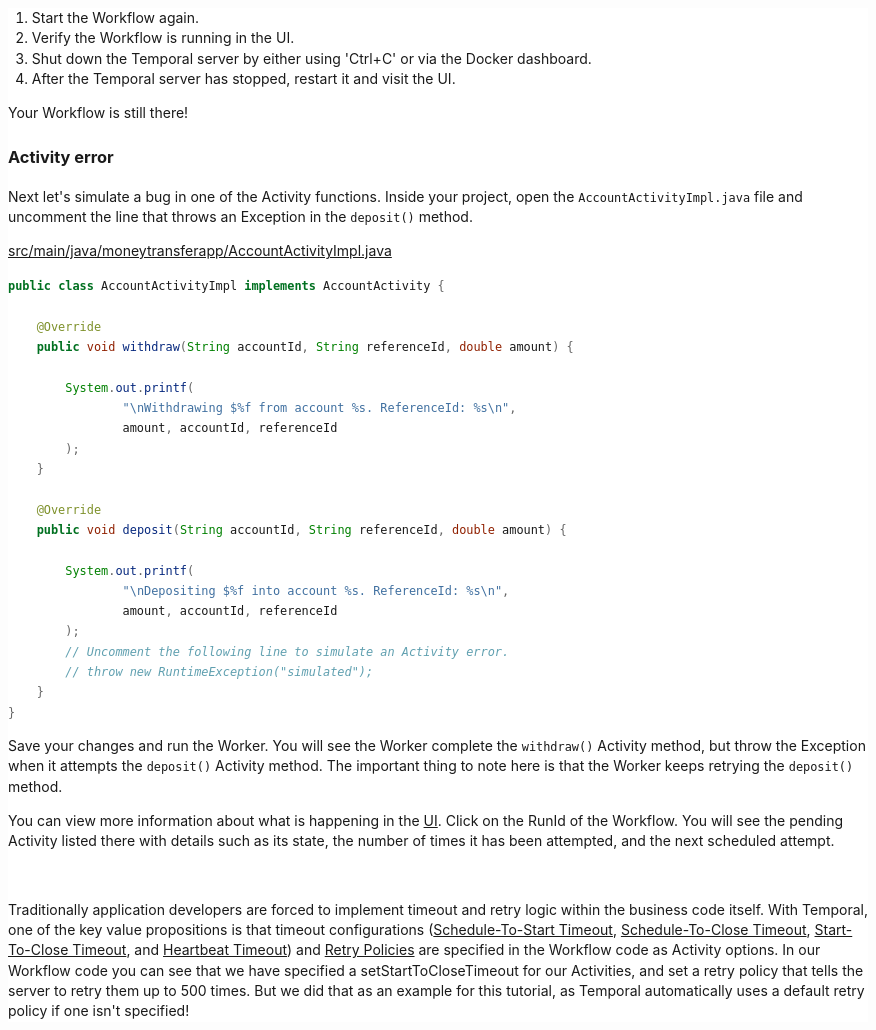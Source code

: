 1. Start the Workflow again.
2. Verify the Workflow is running in the UI.
3. Shut down the Temporal server by either using 'Ctrl+C' or via the Docker dashboard.
4. After the Temporal server has stopped, restart it and visit the UI.

Your Workflow is still there!

### Activity error

Next let's simulate a bug in one of the Activity functions. Inside your project, open the `AccountActivityImpl.java` file and uncomment the line that throws an Exception in the `deposit()` method.



[src/main/java/moneytransferapp/AccountActivityImpl.java](https://github.com/temporalio/money-transfer-project-template-java/blob/master/src/main/java/moneytransferapp/AccountActivityImpl.java)

```java
public class AccountActivityImpl implements AccountActivity {

    @Override
    public void withdraw(String accountId, String referenceId, double amount) {

        System.out.printf(
                "\nWithdrawing $%f from account %s. ReferenceId: %s\n",
                amount, accountId, referenceId
        );
    }

    @Override
    public void deposit(String accountId, String referenceId, double amount) {

        System.out.printf(
                "\nDepositing $%f into account %s. ReferenceId: %s\n",
                amount, accountId, referenceId
        );
        // Uncomment the following line to simulate an Activity error.
        // throw new RuntimeException("simulated");
    }
}
```



Save your changes and run the Worker. You will see the Worker complete the `withdraw()` Activity method, but throw the Exception when it attempts the `deposit()` Activity method. The important thing to note here is that the Worker keeps retrying the `deposit()` method.

You can view more information about what is happening in the [UI](http://localhost:8080). Click on the RunId of the Workflow. You will see the pending Activity listed there with details such as its state, the number of times it has been attempted, and the next scheduled attempt.

<ResponsivePlayer url='https://youtu.be/sMotKSI5xxE' loop='true' playing='true'/>

<br/>

Traditionally application developers are forced to implement timeout and retry logic within the business code itself. With Temporal, one of the key value propositions is that timeout configurations ([Schedule-To-Start Timeout](/concepts/what-is-a-schedule-to-start-timeout), [Schedule-To-Close Timeout](/concepts/what-is-a-schedule-to-close-timeout), [Start-To-Close Timeout](/concepts/what-is-a-start-to-close-timeout), and [Heartbeat Timeout](/concepts/what-is-a-heartbeat-timeout)) and [Retry Policies](/concepts/what-is-a-retry-policy) are specified in the Workflow code as Activity options. In our Workflow code you can see that we have specified a setStartToCloseTimeout for our Activities, and set a retry policy that tells the server to retry them up to 500 times. But we did that as an example for this tutorial, as Temporal automatically uses a default retry policy if one isn't specified!

